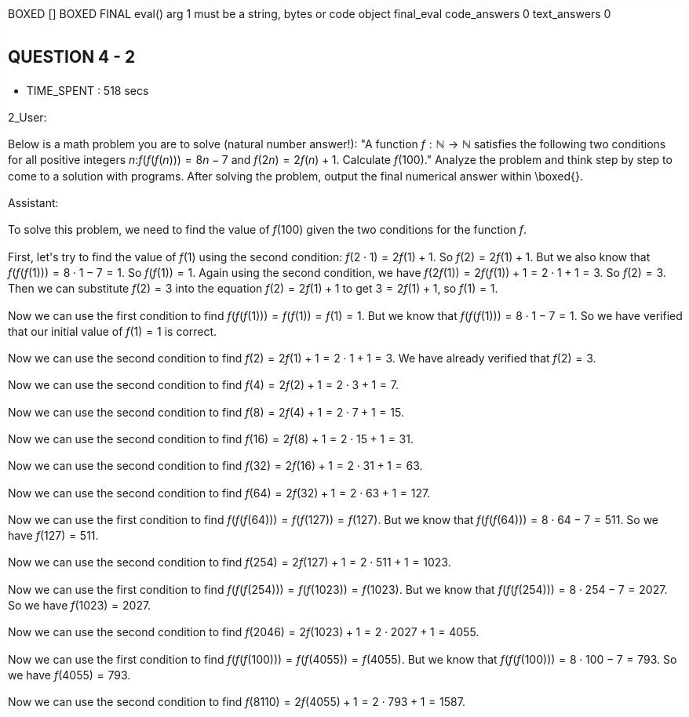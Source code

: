 BOXED []
BOXED FINAL 
eval() arg 1 must be a string, bytes or code object final_eval
code_answers 0 text_answers 0



## QUESTION 4 - 2 
- TIME_SPENT : 518 secs

2_User:

Below is a math problem you are to solve (natural number answer!):
"A function $f: \mathbb N \to \mathbb N$ satisfies the following two conditions for all positive integers $n$:$f(f(f(n)))=8n-7$ and $f(2n)=2f(n)+1$. Calculate $f(100)$."
Analyze the problem and think step by step to come to a solution with programs. After solving the problem, output the final numerical answer within \boxed{}.

Assistant:

 To solve this problem, we need to find the value of $f(100)$ given the two conditions for the function $f$.

First, let's try to find the value of $f(1)$ using the second condition: $f(2 \cdot 1) = 2f(1) + 1$. So $f(2) = 2f(1) + 1$. But we also know that $f(f(f(1))) = 8 \cdot 1 - 7 = 1$. So $f(f(1)) = 1$. Again using the second condition, we have $f(2f(1)) = 2f(f(1)) + 1 = 2 \cdot 1 + 1 = 3$. So $f(2) = 3$. Then we can substitute $f(2) = 3$ into the equation $f(2) = 2f(1) + 1$ to get $3 = 2f(1) + 1$, so $f(1) = 1$.

Now we can use the first condition to find $f(f(f(1))) = f(f(1)) = f(1) = 1$. But we know that $f(f(f(1))) = 8 \cdot 1 - 7 = 1$. So we have verified that our initial value of $f(1) = 1$ is correct.

Now we can use the second condition to find $f(2) = 2f(1) + 1 = 2 \cdot 1 + 1 = 3$. We have already verified that $f(2) = 3$.

Now we can use the second condition to find $f(4) = 2f(2) + 1 = 2 \cdot 3 + 1 = 7$.

Now we can use the second condition to find $f(8) = 2f(4) + 1 = 2 \cdot 7 + 1 = 15$.

Now we can use the second condition to find $f(16) = 2f(8) + 1 = 2 \cdot 15 + 1 = 31$.

Now we can use the second condition to find $f(32) = 2f(16) + 1 = 2 \cdot 31 + 1 = 63$.

Now we can use the second condition to find $f(64) = 2f(32) + 1 = 2 \cdot 63 + 1 = 127$.

Now we can use the first condition to find $f(f(f(64))) = f(f(127)) = f(127)$. But we know that $f(f(f(64))) = 8 \cdot 64 - 7 = 511$. So we have $f(127) = 511$.

Now we can use the second condition to find $f(254) = 2f(127) + 1 = 2 \cdot 511 + 1 = 1023$.

Now we can use the first condition to find $f(f(f(254))) = f(f(1023)) = f(1023)$. But we know that $f(f(f(254))) = 8 \cdot 254 - 7 = 2027$. So we have $f(1023) = 2027$.

Now we can use the second condition to find $f(2046) = 2f(1023) + 1 = 2 \cdot 2027 + 1 = 4055$.

Now we can use the first condition to find $f(f(f(100))) = f(f(4055)) = f(4055)$. But we know that $f(f(f(100))) = 8 \cdot 100 - 7 = 793$. So we have $f(4055) = 793$.

Now we can use the second condition to find $f(8110) = 2f(4055) + 1 = 2 \cdot 793 + 1 = 1587$.
